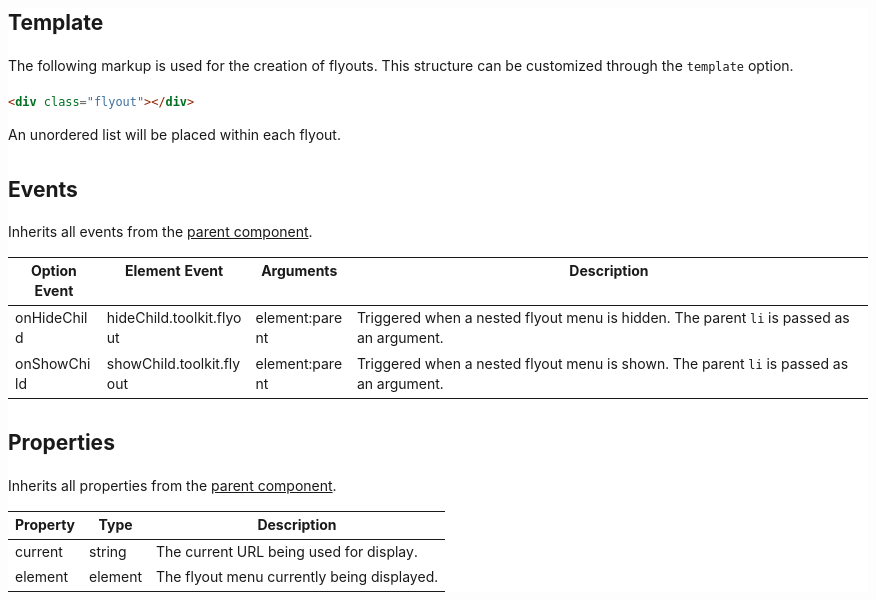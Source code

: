 ## Template ##

The following markup is used for the creation of flyouts.
This structure can be customized through the `template` option.

```html
<div class="flyout"></div>
```

An unordered list will be placed within each flyout.

## Events ##

Inherits all events from the [parent component](../development/js.md#events).

<table class="table is-striped data-table">
    <thead>
        <tr>
            <th>Option Event</th>
            <th>Element Event</td>
            <th>Arguments</th>
            <th>Description</th>
        </tr>
    </thead>
    <tbody>
        <tr>
            <td>onHideChild</td>
            <td>hideChild.toolkit.flyout</td>
            <td>element:parent</td>
            <td>Triggered when a nested flyout menu is hidden. The parent <code>li</code> is passed as an argument.</td>
        </tr>
        <tr>
            <td>onShowChild</td>
            <td>showChild.toolkit.flyout</td>
            <td>element:parent</td>
            <td>Triggered when a nested flyout menu is shown. The parent <code>li</code> is passed as an argument.</td>
        </tr>
    </tbody>
</table>

## Properties ##

Inherits all properties from the [parent component](../development/js.md#properties).

<table class="table is-striped data-table">
    <thead>
        <tr>
            <th>Property</th>
            <th>Type</th>
            <th>Description</th>
        </tr>
    </thead>
    <tbody>
        <tr>
            <td>current</td>
            <td>string</td>
            <td>The current URL being used for display.</td>
        </tr>
        <tr>
            <td>element</td>
            <td>element</td>
            <td>The flyout menu currently being displayed.</td>
        </tr>